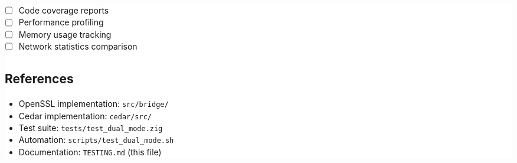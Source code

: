 - [ ] Code coverage reports
- [ ] Performance profiling
- [ ] Memory usage tracking
- [ ] Network statistics comparison

## References

- OpenSSL implementation: `src/bridge/`
- Cedar implementation: `cedar/src/`
- Test suite: `tests/test_dual_mode.zig`
- Automation: `scripts/test_dual_mode.sh`
- Documentation: `TESTING.md` (this file)
